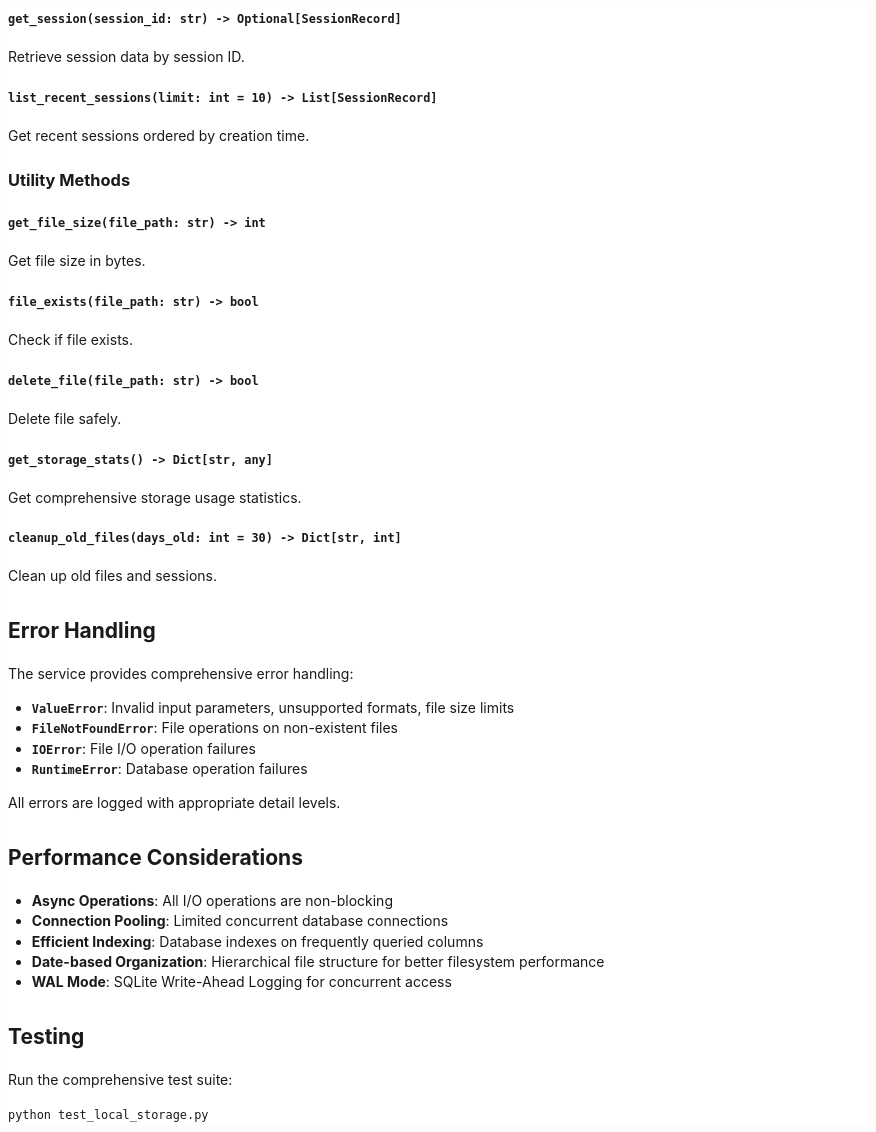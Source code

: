 #### `get_session(session_id: str) -> Optional[SessionRecord]`
Retrieve session data by session ID.

#### `list_recent_sessions(limit: int = 10) -> List[SessionRecord]`
Get recent sessions ordered by creation time.

### Utility Methods

#### `get_file_size(file_path: str) -> int`
Get file size in bytes.

#### `file_exists(file_path: str) -> bool`
Check if file exists.

#### `delete_file(file_path: str) -> bool`
Delete file safely.

#### `get_storage_stats() -> Dict[str, any]`
Get comprehensive storage usage statistics.

#### `cleanup_old_files(days_old: int = 30) -> Dict[str, int]`
Clean up old files and sessions.

## Error Handling

The service provides comprehensive error handling:

- **`ValueError`**: Invalid input parameters, unsupported formats, file size limits
- **`FileNotFoundError`**: File operations on non-existent files
- **`IOError`**: File I/O operation failures
- **`RuntimeError`**: Database operation failures

All errors are logged with appropriate detail levels.

## Performance Considerations

- **Async Operations**: All I/O operations are non-blocking
- **Connection Pooling**: Limited concurrent database connections
- **Efficient Indexing**: Database indexes on frequently queried columns
- **Date-based Organization**: Hierarchical file structure for better filesystem performance
- **WAL Mode**: SQLite Write-Ahead Logging for concurrent access

## Testing

Run the comprehensive test suite:

```bash
python test_local_storage.py
```
